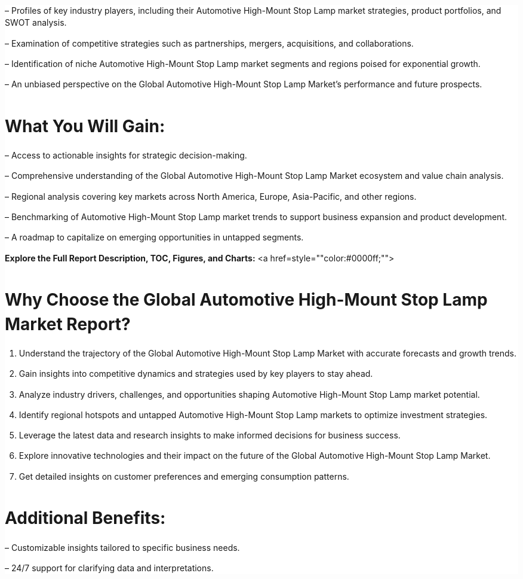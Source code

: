 – Profiles of key industry players, including their Automotive High-Mount Stop Lamp market strategies, product portfolios, and SWOT analysis.

– Examination of competitive strategies such as partnerships, mergers, acquisitions, and collaborations.

– Identification of niche Automotive High-Mount Stop Lamp market segments and regions poised for exponential growth.

– An unbiased perspective on the Global Automotive High-Mount Stop Lamp Market’s performance and future prospects.

# <strong>What You Will Gain:</strong>

– Access to actionable insights for strategic decision-making.

– Comprehensive understanding of the Global Automotive High-Mount Stop Lamp Market ecosystem and value chain analysis.

– Regional analysis covering key markets across North America, Europe, Asia-Pacific, and other regions.

– Benchmarking of Automotive High-Mount Stop Lamp market trends to support business expansion and product development.

– A roadmap to capitalize on emerging opportunities in untapped segments.

<strong>Explore the Full Report Description, TOC, Figures, and Charts:</strong>
<a href=style=""color:#0000ff;""></a>

# <strong>Why Choose the Global Automotive High-Mount Stop Lamp Market Report?</strong>

1. Understand the trajectory of the Global Automotive High-Mount Stop Lamp Market with accurate forecasts and growth trends.

2. Gain insights into competitive dynamics and strategies used by key players to stay ahead.

3. Analyze industry drivers, challenges, and opportunities shaping Automotive High-Mount Stop Lamp market potential.

4. Identify regional hotspots and untapped Automotive High-Mount Stop Lamp markets to optimize investment strategies.

5. Leverage the latest data and research insights to make informed decisions for business success.

6. Explore innovative technologies and their impact on the future of the Global Automotive High-Mount Stop Lamp Market.

7. Get detailed insights on customer preferences and emerging consumption patterns.

# <strong>Additional Benefits:</strong>

– Customizable insights tailored to specific business needs.

– 24/7 support for clarifying data and interpretations.
